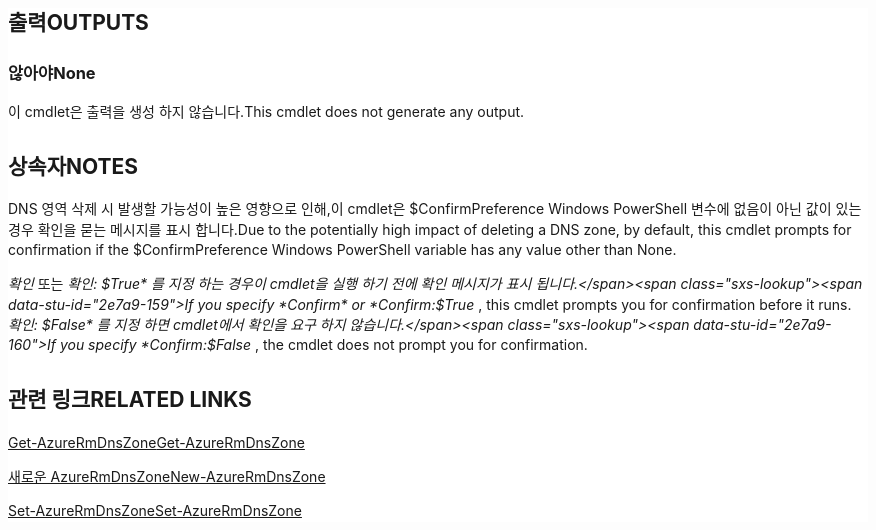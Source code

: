 ## <span data-ttu-id="2e7a9-154">출력</span><span class="sxs-lookup"><span data-stu-id="2e7a9-154">OUTPUTS</span></span>

### <span data-ttu-id="2e7a9-155">않아야</span><span class="sxs-lookup"><span data-stu-id="2e7a9-155">None</span></span>
<span data-ttu-id="2e7a9-156">이 cmdlet은 출력을 생성 하지 않습니다.</span><span class="sxs-lookup"><span data-stu-id="2e7a9-156">This cmdlet does not generate any output.</span></span>

## <span data-ttu-id="2e7a9-157">상속자</span><span class="sxs-lookup"><span data-stu-id="2e7a9-157">NOTES</span></span>
<span data-ttu-id="2e7a9-158">DNS 영역 삭제 시 발생할 가능성이 높은 영향으로 인해,이 cmdlet은 $ConfirmPreference Windows PowerShell 변수에 없음이 아닌 값이 있는 경우 확인을 묻는 메시지를 표시 합니다.</span><span class="sxs-lookup"><span data-stu-id="2e7a9-158">Due to the potentially high impact of deleting a DNS zone, by default, this cmdlet prompts for confirmation if the $ConfirmPreference Windows PowerShell variable has any value other than None.</span></span>

<span data-ttu-id="2e7a9-159">*확인* 또는 *확인: $True* 를 지정 하는 경우이 cmdlet을 실행 하기 전에 확인 메시지가 표시 됩니다.</span><span class="sxs-lookup"><span data-stu-id="2e7a9-159">If you specify *Confirm* or *Confirm:$True* , this cmdlet prompts you for confirmation before it runs.</span></span>
<span data-ttu-id="2e7a9-160">*확인: $False* 를 지정 하면 cmdlet에서 확인을 요구 하지 않습니다.</span><span class="sxs-lookup"><span data-stu-id="2e7a9-160">If you specify *Confirm:$False* , the cmdlet does not prompt you for confirmation.</span></span> 

## <span data-ttu-id="2e7a9-161">관련 링크</span><span class="sxs-lookup"><span data-stu-id="2e7a9-161">RELATED LINKS</span></span>

[<span data-ttu-id="2e7a9-162">Get-AzureRmDnsZone</span><span class="sxs-lookup"><span data-stu-id="2e7a9-162">Get-AzureRmDnsZone</span></span>](./Get-AzureRmDnsZone.md)

[<span data-ttu-id="2e7a9-163">새로운 AzureRmDnsZone</span><span class="sxs-lookup"><span data-stu-id="2e7a9-163">New-AzureRmDnsZone</span></span>](./New-AzureRmDnsZone.md)

[<span data-ttu-id="2e7a9-164">Set-AzureRmDnsZone</span><span class="sxs-lookup"><span data-stu-id="2e7a9-164">Set-AzureRmDnsZone</span></span>](./Set-AzureRmDnsZone.md)
